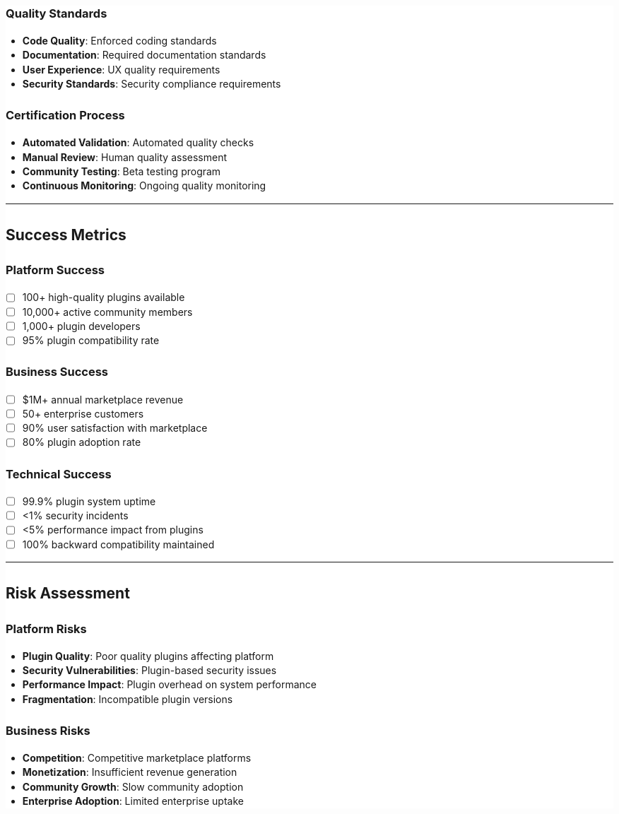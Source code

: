 ### Quality Standards
- **Code Quality**: Enforced coding standards
- **Documentation**: Required documentation standards
- **User Experience**: UX quality requirements
- **Security Standards**: Security compliance requirements

### Certification Process
- **Automated Validation**: Automated quality checks
- **Manual Review**: Human quality assessment
- **Community Testing**: Beta testing program
- **Continuous Monitoring**: Ongoing quality monitoring

---

## Success Metrics

### Platform Success
- [ ] 100+ high-quality plugins available
- [ ] 10,000+ active community members
- [ ] 1,000+ plugin developers
- [ ] 95% plugin compatibility rate

### Business Success
- [ ] $1M+ annual marketplace revenue
- [ ] 50+ enterprise customers
- [ ] 90% user satisfaction with marketplace
- [ ] 80% plugin adoption rate

### Technical Success
- [ ] 99.9% plugin system uptime
- [ ] <1% security incidents
- [ ] <5% performance impact from plugins
- [ ] 100% backward compatibility maintained

---

## Risk Assessment

### Platform Risks
- **Plugin Quality**: Poor quality plugins affecting platform
- **Security Vulnerabilities**: Plugin-based security issues
- **Performance Impact**: Plugin overhead on system performance
- **Fragmentation**: Incompatible plugin versions

### Business Risks
- **Competition**: Competitive marketplace platforms
- **Monetization**: Insufficient revenue generation
- **Community Growth**: Slow community adoption
- **Enterprise Adoption**: Limited enterprise uptake
